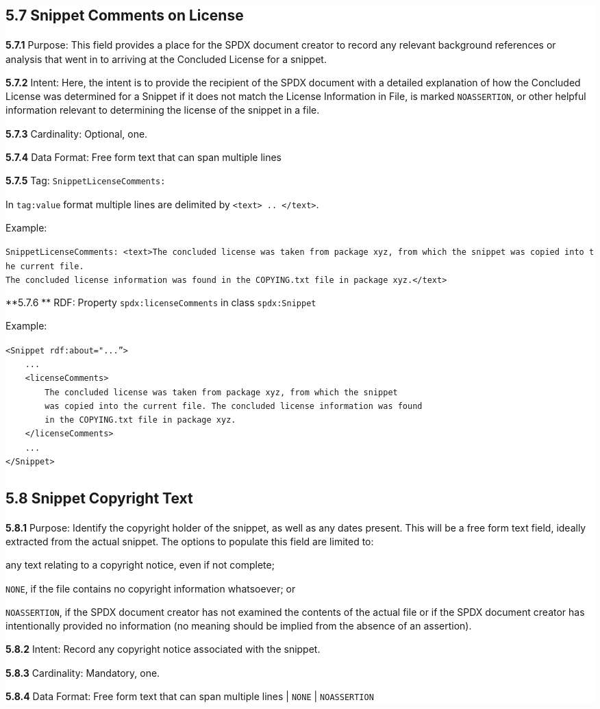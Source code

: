 ## 5.7 Snippet Comments on License <a name="5.7"></a>

**5.7.1** Purpose: This field provides a place for the SPDX document creator to record any relevant background references or analysis that went in to arriving at the Concluded License for a snippet.

**5.7.2** Intent: Here, the intent is to provide the recipient of the SPDX document with a detailed explanation of how the Concluded License was determined for a Snippet  if it does not match the License Information in File, is marked `NOASSERTION`, or other helpful information relevant to determining the license of the snippet in a file.

**5.7.3** Cardinality: Optional, one.

**5.7.4** Data Format: Free form text that can span multiple lines

**5.7.5** Tag: `SnippetLicenseComments:`

In `tag:value` format multiple lines are delimited by `<text> .. </text>`.

Example:

    SnippetLicenseComments: <text>The concluded license was taken from package xyz, from which the snippet was copied into the current file.
    The concluded license information was found in the COPYING.txt file in package xyz.</text>

**5.7.6 ** RDF: Property `spdx:licenseComments` in class `spdx:Snippet`

Example:

    <Snippet rdf:about="...”>
        ...
        <licenseComments>
            The concluded license was taken from package xyz, from which the snippet
            was copied into the current file. The concluded license information was found
            in the COPYING.txt file in package xyz.
        </licenseComments>
        ...
    </Snippet>

## 5.8 Snippet Copyright Text <a name="5.8"></a>

**5.8.1** Purpose: Identify the copyright holder of the snippet, as well as any dates present. This will be a free form text field, ideally extracted from the actual snippet.  The options to populate this field are limited to:

any text relating to a copyright notice, even if not complete;

`NONE`, if the file contains no copyright information whatsoever; or

`NOASSERTION`, if the SPDX document creator has not examined the contents of the actual file or if the SPDX document creator has intentionally provided no information (no meaning should be implied from the absence of an assertion).

**5.8.2** Intent: Record any copyright notice associated with the snippet.

**5.8.3** Cardinality: Mandatory, one.

**5.8.4** Data Format: Free form text that can span multiple lines | `NONE` | `NOASSERTION`
